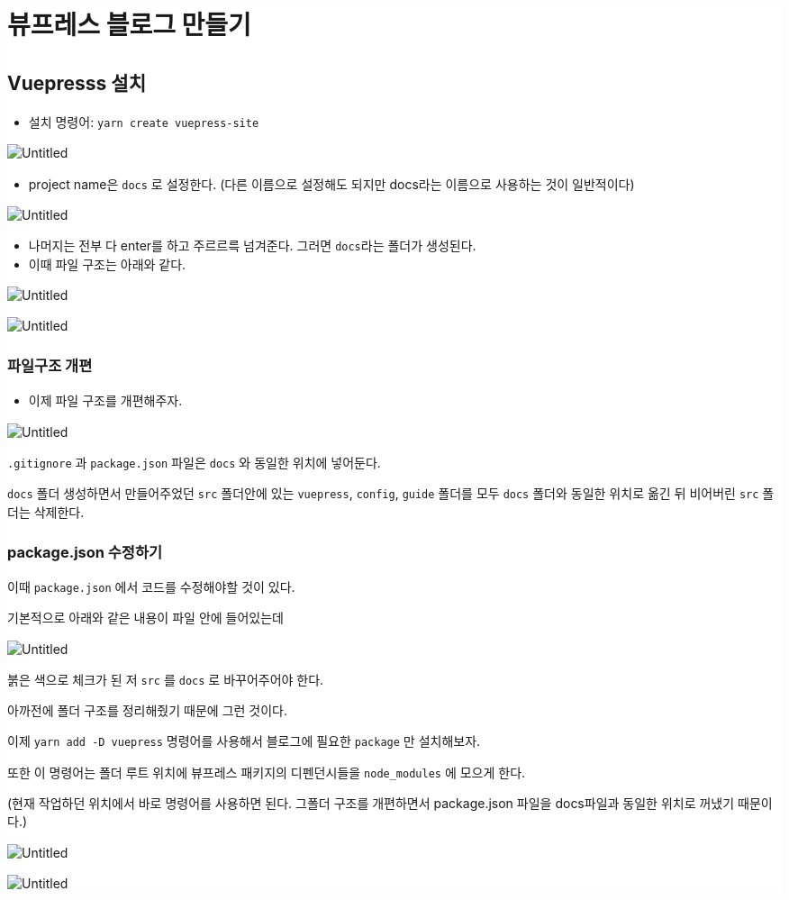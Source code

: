 # 뷰프레스 블로그 만들기

## Vuepresss 설치

- 설치 명령어: `yarn create vuepress-site`

![Untitled](%E1%84%87%E1%85%B2%E1%84%91%E1%85%B3%E1%84%85%E1%85%A6%E1%84%89%E1%85%B3%20%E1%84%87%2044904/Untitled.png)

- project name은 `docs` 로 설정한다. 
(다른 이름으로 설정해도 되지만 docs라는 이름으로 사용하는 것이 일반적이다)

![Untitled](%E1%84%87%E1%85%B2%E1%84%91%E1%85%B3%E1%84%85%E1%85%A6%E1%84%89%E1%85%B3%20%E1%84%87%2044904/Untitled%201.png)

- 나머지는 전부 다 enter를 하고 주르르륵 넘겨준다. 그러면 `docs`라는 폴더가 생성된다.
- 이때 파일 구조는 아래와 같다.

![Untitled](%E1%84%87%E1%85%B2%E1%84%91%E1%85%B3%E1%84%85%E1%85%A6%E1%84%89%E1%85%B3%20%E1%84%87%2044904/Untitled%202.png)

![Untitled](%E1%84%87%E1%85%B2%E1%84%91%E1%85%B3%E1%84%85%E1%85%A6%E1%84%89%E1%85%B3%20%E1%84%87%2044904/Untitled%203.png)

### 파일구조 개편

- 이제 파일 구조를 개편해주자.

![Untitled](%E1%84%87%E1%85%B2%E1%84%91%E1%85%B3%E1%84%85%E1%85%A6%E1%84%89%E1%85%B3%20%E1%84%87%2044904/Untitled%204.png)

`.gitignore` 과 `package.json` 파일은 `docs` 와 동일한 위치에 넣어둔다.

`docs` 폴더 생성하면서 만들어주었던 `src` 폴더안에 있는 `vuepress`, `config`, `guide` 폴더를 모두 `docs` 폴더와 동일한 위치로 옮긴 뒤 비어버린 `src` 폴더는 삭제한다.

### package.json 수정하기

이때 `package.json` 에서 코드를 수정해야할 것이 있다.

기본적으로 아래와 같은 내용이 파일 안에 들어있는데

![Untitled](%E1%84%87%E1%85%B2%E1%84%91%E1%85%B3%E1%84%85%E1%85%A6%E1%84%89%E1%85%B3%20%E1%84%87%2044904/Untitled%205.png)

붉은 색으로 체크가 된 저 `src` 를 `docs` 로 바꾸어주어야 한다.

아까전에 폴더 구조를 정리해줬기 때문에 그런 것이다.

이제 `yarn add -D vuepress` 명령어를 사용해서  블로그에 필요한  `package` 만 설치해보자.

또한 이  명령어는 폴더 루트 위치에 뷰프레스 패키지의 디펜던시들을 `node_modules`
에 모으게 한다.

(현재 작업하던 위치에서  바로 명령어를 사용하면 된다. 그폴더 구조를 개편하면서 package.json 파일을 docs파일과 동일한 위치로 꺼냈기 때문이다.)

![Untitled](%E1%84%87%E1%85%B2%E1%84%91%E1%85%B3%E1%84%85%E1%85%A6%E1%84%89%E1%85%B3%20%E1%84%87%2044904/Untitled%206.png)

![Untitled](%E1%84%87%E1%85%B2%E1%84%91%E1%85%B3%E1%84%85%E1%85%A6%E1%84%89%E1%85%B3%20%E1%84%87%2044904/Untitled%207.png)
